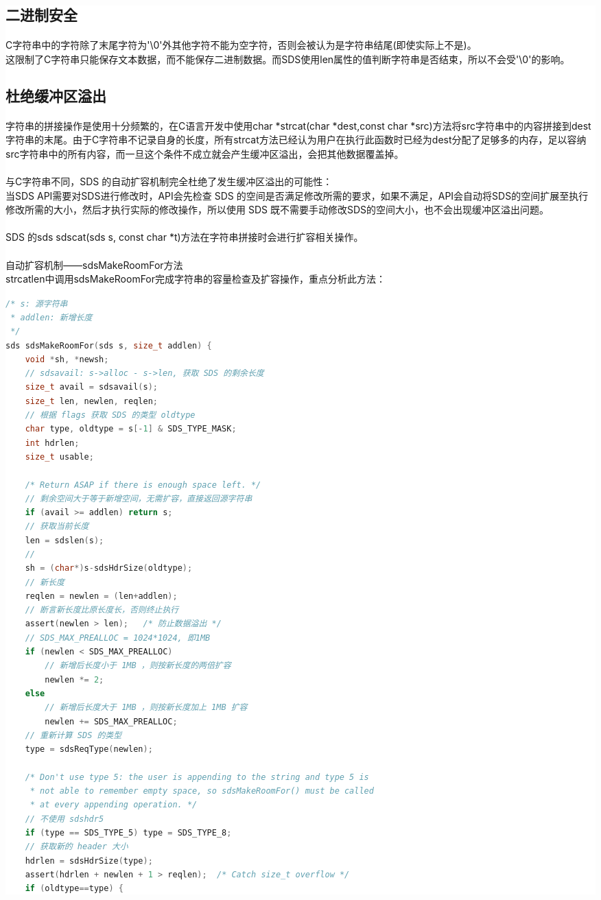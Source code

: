 ## 二进制安全
C字符串中的字符除了末尾字符为'\0'外其他字符不能为空字符，否则会被认为是字符串结尾(即使实际上不是)。<br/>
这限制了C字符串只能保存文本数据，而不能保存二进制数据。而SDS使用len属性的值判断字符串是否结束，所以不会受'\0'的影响。

## 杜绝缓冲区溢出
字符串的拼接操作是使用十分频繁的，在C语言开发中使用char \*strcat(char \*dest,const char \*src)方法将src字符串中的内容拼接到dest字符串的末尾。由于C字符串不记录自身的长度，所有strcat方法已经认为用户在执行此函数时已经为dest分配了足够多的内存，足以容纳src字符串中的所有内容，而一旦这个条件不成立就会产生缓冲区溢出，会把其他数据覆盖掉。<br/>
<br/>
与C字符串不同，SDS 的自动扩容机制完全杜绝了发生缓冲区溢出的可能性：<br/>
当SDS API需要对SDS进行修改时，API会先检查 SDS 的空间是否满足修改所需的要求，如果不满足，API会自动将SDS的空间扩展至执行修改所需的大小，然后才执行实际的修改操作，所以使用 SDS 既不需要手动修改SDS的空间大小，也不会出现缓冲区溢出问题。<br/>
<br/>
SDS 的sds sdscat(sds s, const char \*t)方法在字符串拼接时会进行扩容相关操作。<br/>
<br/>
自动扩容机制——sdsMakeRoomFor方法<br/>
strcatlen中调用sdsMakeRoomFor完成字符串的容量检查及扩容操作，重点分析此方法：

```C
/* s: 源字符串
 * addlen: 新增长度
 */
sds sdsMakeRoomFor(sds s, size_t addlen) {
    void *sh, *newsh;
    // sdsavail: s->alloc - s->len, 获取 SDS 的剩余长度
    size_t avail = sdsavail(s);
    size_t len, newlen, reqlen;
    // 根据 flags 获取 SDS 的类型 oldtype
    char type, oldtype = s[-1] & SDS_TYPE_MASK;
    int hdrlen;
    size_t usable;

    /* Return ASAP if there is enough space left. */
    // 剩余空间大于等于新增空间，无需扩容，直接返回源字符串
    if (avail >= addlen) return s;
    // 获取当前长度
    len = sdslen(s);
    // 
    sh = (char*)s-sdsHdrSize(oldtype);
    // 新长度
    reqlen = newlen = (len+addlen);
    // 断言新长度比原长度长，否则终止执行
    assert(newlen > len);   /* 防止数据溢出 */
    // SDS_MAX_PREALLOC = 1024*1024, 即1MB
    if (newlen < SDS_MAX_PREALLOC)
        // 新增后长度小于 1MB ，则按新长度的两倍扩容
        newlen *= 2;
    else
        // 新增后长度大于 1MB ，则按新长度加上 1MB 扩容
        newlen += SDS_MAX_PREALLOC;
    // 重新计算 SDS 的类型
    type = sdsReqType(newlen);

    /* Don't use type 5: the user is appending to the string and type 5 is
     * not able to remember empty space, so sdsMakeRoomFor() must be called
     * at every appending operation. */
    // 不使用 sdshdr5 
    if (type == SDS_TYPE_5) type = SDS_TYPE_8;
    // 获取新的 header 大小
    hdrlen = sdsHdrSize(type);
    assert(hdrlen + newlen + 1 > reqlen);  /* Catch size_t overflow */
    if (oldtype==type) {
```